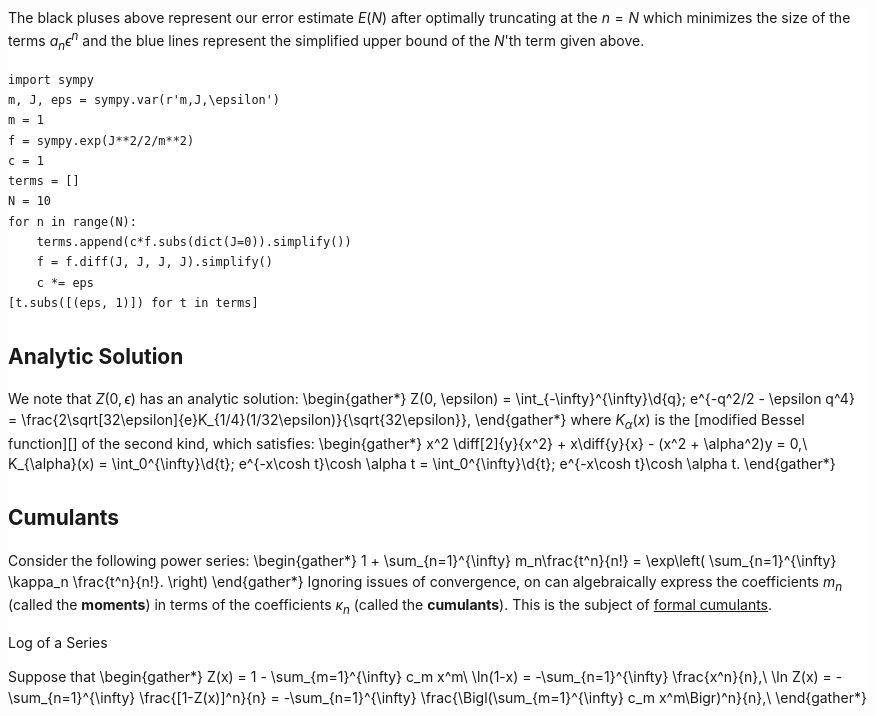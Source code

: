 The black pluses above represent our error estimate $E(N)$ after optimally truncating at
the $n=N$ which minimizes the size of the terms $a_n\epsilon^n$ and the blue lines
represent the simplified upper bound of the $N$'th term given above.

```{code-cell} ipython3
import sympy
m, J, eps = sympy.var(r'm,J,\epsilon')
m = 1
f = sympy.exp(J**2/2/m**2)
c = 1
terms = []
N = 10
for n in range(N):
    terms.append(c*f.subs(dict(J=0)).simplify())
    f = f.diff(J, J, J, J).simplify()
    c *= eps
[t.subs([(eps, 1)]) for t in terms]
```

## Analytic Solution

We note that $Z(0, \epsilon)$ has an analytic solution:
\begin{gather*}
  Z(0, \epsilon) = \int_{-\infty}^{\infty}\d{q}\; e^{-q^2/2 - \epsilon q^4} =
  \frac{2\sqrt[32\epsilon]{e}K_{1/4}(1/32\epsilon)}{\sqrt{32\epsilon}},
\end{gather*}
where $K_{\alpha}(x)$ is the [modified Bessel function][] of the second kind, which
satisfies:
\begin{gather*}
  x^2 \diff[2]{y}{x^2} + x\diff{y}{x} - (x^2 + \alpha^2)y = 0,\\
  K_{\alpha}(x) = \int_0^{\infty}\d{t}\; e^{-x\cosh t}\cosh \alpha t
                = \int_0^{\infty}\d{t}\; e^{-x\cosh t}\cosh \alpha t.
\end{gather*}


## Cumulants

Consider the following power series:
\begin{gather*}
  1 + \sum_{n=1}^{\infty} m_n\frac{t^n}{n!} = 
  \exp\left(
    \sum_{n=1}^{\infty} \kappa_n \frac{t^n}{n!}.
  \right)
\end{gather*}
Ignoring issues of convergence, on can algebraically express the coefficients $m_n$
(called the **moments**) in terms of the coefficients $\kappa_n$ (called the
**cumulants**).  This is the subject of [formal cumulants][].

[formal cumulants]: <https://en.wikipedia.org//wiki/Cumulant#Formal_cumulants>


Log of a Series

Suppose that 
\begin{gather*}
  Z(x) = 1 - \sum_{m=1}^{\infty} c_m x^m\\
  \ln(1-x) = -\sum_{n=1}^{\infty} \frac{x^n}{n},\\
  \ln Z(x) = -\sum_{n=1}^{\infty} \frac{[1-Z(x)]^n}{n}
           = -\sum_{n=1}^{\infty} \frac{\Bigl(\sum_{m=1}^{\infty} c_m x^m\Bigr)^n}{n},\\
\end{gather*}


[Fine-structure constant]: <https://en.wikipedia.org/wiki/Fine-structure_constant>
[Borel resummation]: <https://en.wikipedia.org/wiki/Borel_summation>
[Big $O$ notation]: <https://en.wikipedia.org/wiki/Big_O_notation>
[OEIS]: <https://oeis.org/>
